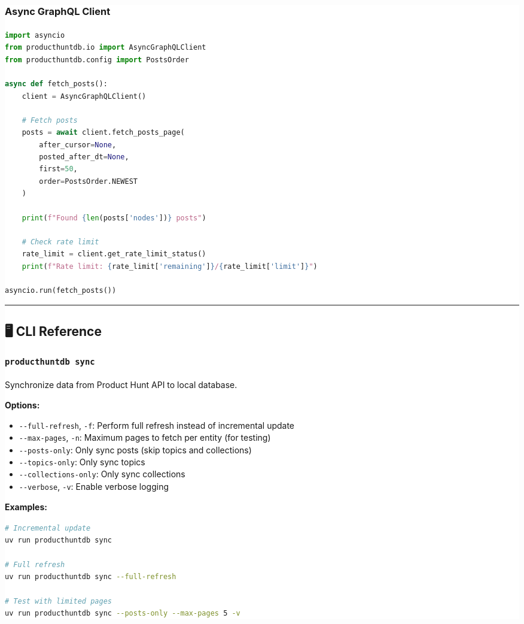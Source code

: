 ### Async GraphQL Client

```python
import asyncio
from producthuntdb.io import AsyncGraphQLClient
from producthuntdb.config import PostsOrder

async def fetch_posts():
    client = AsyncGraphQLClient()
    
    # Fetch posts
    posts = await client.fetch_posts_page(
        after_cursor=None,
        posted_after_dt=None,
        first=50,
        order=PostsOrder.NEWEST
    )
    
    print(f"Found {len(posts['nodes'])} posts")
    
    # Check rate limit
    rate_limit = client.get_rate_limit_status()
    print(f"Rate limit: {rate_limit['remaining']}/{rate_limit['limit']}")

asyncio.run(fetch_posts())
```

---

## 🖥️ CLI Reference

### `producthuntdb sync`

Synchronize data from Product Hunt API to local database.

**Options:**
- `--full-refresh`, `-f`: Perform full refresh instead of incremental update
- `--max-pages`, `-n`: Maximum pages to fetch per entity (for testing)
- `--posts-only`: Only sync posts (skip topics and collections)
- `--topics-only`: Only sync topics
- `--collections-only`: Only sync collections
- `--verbose`, `-v`: Enable verbose logging

**Examples:**
```bash
# Incremental update
uv run producthuntdb sync

# Full refresh
uv run producthuntdb sync --full-refresh

# Test with limited pages
uv run producthuntdb sync --posts-only --max-pages 5 -v
```

